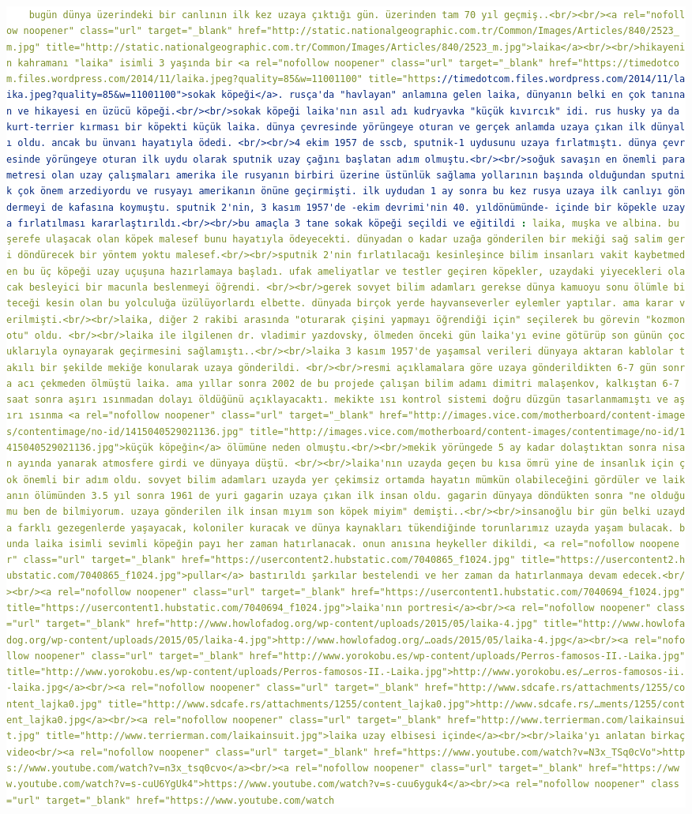 ```yaml
    bugün dünya üzerindeki bir canlının ilk kez uzaya çıktığı gün. üzerinden tam 70 yıl geçmiş..<br/><br/><a rel="nofollow noopener" class="url" target="_blank" href="http://static.nationalgeographic.com.tr/Common/Images/Articles/840/2523_m.jpg" title="http://static.nationalgeographic.com.tr/Common/Images/Articles/840/2523_m.jpg">laika</a><br/><br/>hikayenin kahramanı "laika" isimli 3 yaşında bir <a rel="nofollow noopener" class="url" target="_blank" href="https://timedotcom.files.wordpress.com/2014/11/laika.jpeg?quality=85&w=11001100" title="https://timedotcom.files.wordpress.com/2014/11/laika.jpeg?quality=85&w=11001100">sokak köpeği</a>. rusça'da "havlayan" anlamına gelen laika, dünyanın belki en çok tanınan ve hikayesi en üzücü köpeği.<br/><br/>sokak köpeği laika'nın asıl adı kudryavka "küçük kıvırcık" idi. rus husky ya da kurt-terrier kırması bir köpekti küçük laika. dünya çevresinde yörüngeye oturan ve gerçek anlamda uzaya çıkan ilk dünyalı oldu. ancak bu ünvanı hayatıyla ödedi. <br/><br/>4 ekim 1957 de sscb, sputnik-1 uydusunu uzaya fırlatmıştı. dünya çevresinde yörüngeye oturan ilk uydu olarak sputnik uzay çağını başlatan adım olmuştu.<br/><br/>soğuk savaşın en önemli parametresi olan uzay çalışmaları amerika ile rusyanın birbiri üzerine üstünlük sağlama yollarının başında olduğundan sputnik çok önem arzediyordu ve rusyayı amerikanın önüne geçirmişti. ilk uydudan 1 ay sonra bu kez rusya uzaya ilk canlıyı göndermeyi de kafasına koymuştu. sputnik 2'nin, 3 kasım 1957'de -ekim devrimi'nin 40. yıldönümünde- içinde bir köpekle uzaya fırlatılması kararlaştırıldı.<br/><br/>bu amaçla 3 tane sokak köpeği seçildi ve eğitildi : laika, muşka ve albina. bu şerefe ulaşacak olan köpek malesef bunu hayatıyla ödeyecekti. dünyadan o kadar uzağa gönderilen bir mekiği sağ salim geri döndürecek bir yöntem yoktu malesef.<br/><br/>sputnik 2'nin fırlatılacağı kesinleşince bilim insanları vakit kaybetmeden bu üç köpeği uzay uçuşuna hazırlamaya başladı. ufak ameliyatlar ve testler geçiren köpekler, uzaydaki yiyecekleri olacak besleyici bir macunla beslenmeyi öğrendi. <br/><br/>gerek sovyet bilim adamları gerekse dünya kamuoyu sonu ölümle biteceği kesin olan bu yolculuğa üzülüyorlardı elbette. dünyada birçok yerde hayvanseverler eylemler yaptılar. ama karar verilmişti.<br/><br/>laika, diğer 2 rakibi arasında "oturarak çişini yapmayı öğrendiği için" seçilerek bu görevin "kozmonotu" oldu. <br/><br/>laika ile ilgilenen dr. vladimir yazdovsky, ölmeden önceki gün laika'yı evine götürüp son günün çocuklarıyla oynayarak geçirmesini sağlamıştı..<br/><br/>laika 3 kasım 1957'de yaşamsal verileri dünyaya aktaran kablolar takılı bir şekilde mekiğe konularak uzaya gönderildi. <br/><br/>resmi açıklamalara göre uzaya gönderildikten 6-7 gün sonra acı çekmeden ölmüştü laika. ama yıllar sonra 2002 de bu projede çalışan bilim adamı dimitri malaşenkov, kalkıştan 6-7 saat sonra aşırı ısınmadan dolayı öldüğünü açıklayacaktı. mekikte ısı kontrol sistemi doğru düzgün tasarlanmamıştı ve aşırı ısınma <a rel="nofollow noopener" class="url" target="_blank" href="http://images.vice.com/motherboard/content-images/contentimage/no-id/1415040529021136.jpg" title="http://images.vice.com/motherboard/content-images/contentimage/no-id/1415040529021136.jpg">küçük köpeğin</a> ölümüne neden olmuştu.<br/><br/>mekik yörüngede 5 ay kadar dolaştıktan sonra nisan ayında yanarak atmosfere girdi ve dünyaya düştü. <br/><br/>laika'nın uzayda geçen bu kısa ömrü yine de insanlık için çok önemli bir adım oldu. sovyet bilim adamları uzayda yer çekimsiz ortamda hayatın mümkün olabileceğini gördüler ve laikanın ölümünden 3.5 yıl sonra 1961 de yuri gagarin uzaya çıkan ilk insan oldu. gagarin dünyaya döndükten sonra "ne olduğumu ben de bilmiyorum. uzaya gönderilen ilk insan mıyım son köpek miyim" demişti..<br/><br/>insanoğlu bir gün belki uzayda farklı gezegenlerde yaşayacak, koloniler kuracak ve dünya kaynakları tükendiğinde torunlarımız uzayda yaşam bulacak. bunda laika isimli sevimli köpeğin payı her zaman hatırlanacak. onun anısına heykeller dikildi, <a rel="nofollow noopener" class="url" target="_blank" href="https://usercontent2.hubstatic.com/7040865_f1024.jpg" title="https://usercontent2.hubstatic.com/7040865_f1024.jpg">pullar</a> bastırıldı şarkılar bestelendi ve her zaman da hatırlanmaya devam edecek.<br/><br/><a rel="nofollow noopener" class="url" target="_blank" href="https://usercontent1.hubstatic.com/7040694_f1024.jpg" title="https://usercontent1.hubstatic.com/7040694_f1024.jpg">laika'nın portresi</a><br/><a rel="nofollow noopener" class="url" target="_blank" href="http://www.howlofadog.org/wp-content/uploads/2015/05/laika-4.jpg" title="http://www.howlofadog.org/wp-content/uploads/2015/05/laika-4.jpg">http://www.howlofadog.org/…oads/2015/05/laika-4.jpg</a><br/><a rel="nofollow noopener" class="url" target="_blank" href="http://www.yorokobu.es/wp-content/uploads/Perros-famosos-II.-Laika.jpg" title="http://www.yorokobu.es/wp-content/uploads/Perros-famosos-II.-Laika.jpg">http://www.yorokobu.es/…erros-famosos-ii.-laika.jpg</a><br/><a rel="nofollow noopener" class="url" target="_blank" href="http://www.sdcafe.rs/attachments/1255/content_lajka0.jpg" title="http://www.sdcafe.rs/attachments/1255/content_lajka0.jpg">http://www.sdcafe.rs/…ments/1255/content_lajka0.jpg</a><br/><a rel="nofollow noopener" class="url" target="_blank" href="http://www.terrierman.com/laikainsuit.jpg" title="http://www.terrierman.com/laikainsuit.jpg">laika uzay elbisesi içinde</a><br/><br/>laika'yı anlatan birkaç video<br/><a rel="nofollow noopener" class="url" target="_blank" href="https://www.youtube.com/watch?v=N3x_TSq0cVo">https://www.youtube.com/watch?v=n3x_tsq0cvo</a><br/><a rel="nofollow noopener" class="url" target="_blank" href="https://www.youtube.com/watch?v=s-cuU6YgUk4">https://www.youtube.com/watch?v=s-cuu6yguk4</a><br/><a rel="nofollow noopener" class="url" target="_blank" href="https://www.youtube.com/watch
```